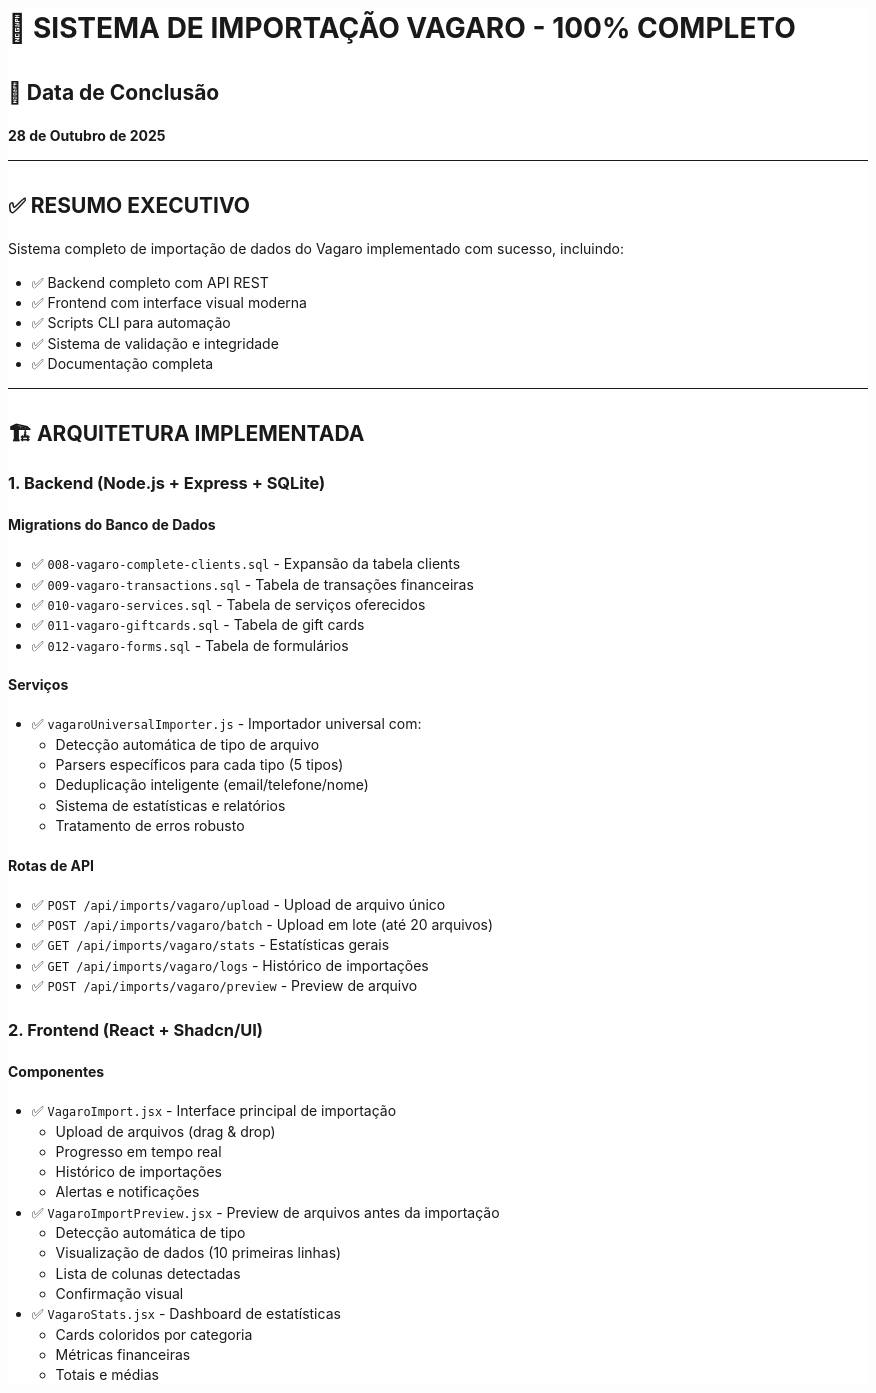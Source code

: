 # 🎉 SISTEMA DE IMPORTAÇÃO VAGARO - 100% COMPLETO

## 📅 Data de Conclusão
**28 de Outubro de 2025**

---

## ✅ RESUMO EXECUTIVO

Sistema completo de importação de dados do Vagaro implementado com sucesso, incluindo:
- ✅ Backend completo com API REST
- ✅ Frontend com interface visual moderna
- ✅ Scripts CLI para automação
- ✅ Sistema de validação e integridade
- ✅ Documentação completa

---

## 🏗️ ARQUITETURA IMPLEMENTADA

### 1. Backend (Node.js + Express + SQLite)

#### Migrations do Banco de Dados
- ✅ `008-vagaro-complete-clients.sql` - Expansão da tabela clients
- ✅ `009-vagaro-transactions.sql` - Tabela de transações financeiras
- ✅ `010-vagaro-services.sql` - Tabela de serviços oferecidos
- ✅ `011-vagaro-giftcards.sql` - Tabela de gift cards
- ✅ `012-vagaro-forms.sql` - Tabela de formulários

#### Serviços
- ✅ `vagaroUniversalImporter.js` - Importador universal com:
  - Detecção automática de tipo de arquivo
  - Parsers específicos para cada tipo (5 tipos)
  - Deduplicação inteligente (email/telefone/nome)
  - Sistema de estatísticas e relatórios
  - Tratamento de erros robusto

#### Rotas de API
- ✅ `POST /api/imports/vagaro/upload` - Upload de arquivo único
- ✅ `POST /api/imports/vagaro/batch` - Upload em lote (até 20 arquivos)
- ✅ `GET /api/imports/vagaro/stats` - Estatísticas gerais
- ✅ `GET /api/imports/vagaro/logs` - Histórico de importações
- ✅ `POST /api/imports/vagaro/preview` - Preview de arquivo

### 2. Frontend (React + Shadcn/UI)

#### Componentes
- ✅ `VagaroImport.jsx` - Interface principal de importação
  - Upload de arquivos (drag & drop)
  - Progresso em tempo real
  - Histórico de importações
  - Alertas e notificações
- ✅ `VagaroImportPreview.jsx` - Preview de arquivos antes da importação
  - Detecção automática de tipo
  - Visualização de dados (10 primeiras linhas)
  - Lista de colunas detectadas
  - Confirmação visual
- ✅ `VagaroStats.jsx` - Dashboard de estatísticas
  - Cards coloridos por categoria
  - Métricas financeiras
  - Totais e médias